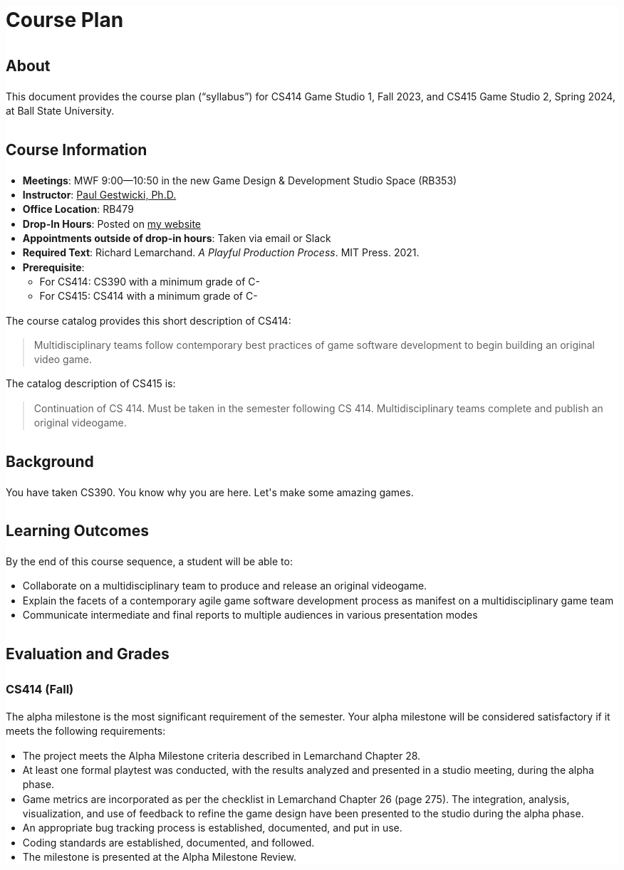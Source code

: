 # Course Plan

## About

This document provides the course plan (&ldquo;syllabus&rdquo;) for 
CS414 Game Studio 1, Fall 2023, 
and 
CS415 Game Studio 2, Spring 2024,
at Ball State University.

## Course Information

- **Meetings**: MWF 9:00&mdash;10:50 in the new Game Design & Development Studio Space (RB353)
- **Instructor**: [Paul Gestwicki, Ph.D.](https://www.cs.bsu.edu/~pvgestwicki)
- **Office Location**: RB479
- **Drop-In Hours**: Posted on [my website](https://www.cs.bsu.edu/~pvgestwicki)
- **Appointments outside of drop-in hours**: Taken via email or Slack
- **Required Text**: Richard Lemarchand. _A Playful Production Process_. MIT Press. 2021.
- **Prerequisite**: 
    - For CS414: CS390 with a minimum grade of C-
    - For CS415: CS414 with a minimum grade of C-

The course catalog provides this short description of CS414:
> Multidisciplinary teams follow contemporary best practices of game software
> development to begin building an original video game.

The catalog description of CS415 is:
> Continuation of CS 414.  Must be taken in the semester following CS 414.
> Multidisciplinary teams complete and publish an original videogame. 

## Background

You have taken CS390. You know why you are here. Let's make some amazing games.

## Learning Outcomes

By the end of this course sequence, a student will be able to:
- Collaborate on a multidisciplinary team to produce and release an original videogame.
- Explain the facets of a contemporary agile game software development process as manifest on a multidisciplinary game team
- Communicate intermediate and final reports to multiple audiences in various presentation modes

## Evaluation and Grades

### CS414 (Fall)

The alpha milestone is the most significant requirement of the semester. Your alpha milestone
will be considered satisfactory if it meets the following requirements:
- The project meets the Alpha Milestone criteria described in Lemarchand Chapter
  28.
- At least one formal playtest was conducted, with the results analyzed and
  presented in a studio meeting, during the alpha phase.
- Game metrics are incorporated as per the checklist in Lemarchand Chapter 26
  (page 275). The integration, analysis, visualization, and use of feedback to
  refine the game design have been presented to the studio during the alpha
  phase.
- An appropriate bug tracking process is established, documented, and put in
  use.
- Coding standards are established, documented, and followed.
- The milestone is presented at the Alpha Milestone Review.
